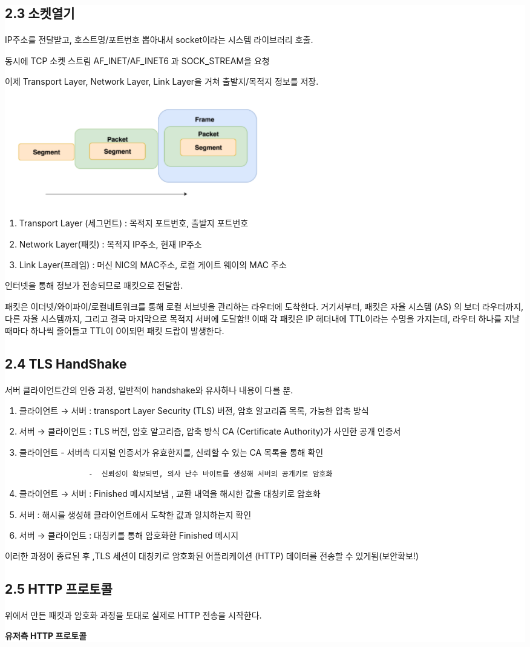 ## 2.3 소켓열기

IP주소를 전달받고, 호스트명/포트번호 뽑아내서 socket이라는 시스템 라이브러리 호출.

동시에 TCP 소켓 스트림 AF_INET/AF_INET6 과 SOCK_STREAM을 요청

이제 Transport Layer, Network Layer, Link Layer을 거쳐 출발지/목적지 정보를 저장.

![소켓흐름](./Images/5.PNG)

 1) Transport Layer (세그먼트) : 목적지 포트번호, 출발지 포트번호

 2) Network Layer(패킷) : 목적지 IP주소, 현재 IP주소

 3) Link Layer(프레임) : 머신 NIC의 MAC주소, 로컬 게이트 웨이의 MAC 주소

인터넷을 통해 정보가 전송되므로 패킷으로 전달함.

패킷은 이더넷/와이파이/로컬네트워크를 통해 로컬 서브넷을 관리하는 라우터에 도착한다. 거기서부터, 패킷은 자율 시스템 (AS) 의 보더 라우터까지, 다른 자율 시스템까지, 그리고 결국 마지막으로 목적지 서버에 도달함!! 이때 각 패킷은 IP 헤더내에 TTL이라는 수명을 가지는데, 라우터 하나를 지날때마다 하나씩 줄어들고 TTL이 0이되면 패킷 드랍이 발생한다.

## 2.4 TLS HandShake

서버 클라이언트간의 인증 과정, 일반적이 handshake와 유사하나 내용이 다를 뿐.

1) 클라이언트 → 서버 : transport Layer Security (TLS) 버전, 암호 알고리즘 목록, 가능한 압축 방식

2) 서버 → 클라이언트 : TLS 버전, 암호 알고리즘, 압축 방식 CA (Certificate Authority)가 사인한 공개 인증서

3) 클라이언트 - 서버측 디지털 인증서가 유효한지를, 신뢰할 수 있는 CA 목록을 통해 확인

                       -  신뢰성이 확보되면, 의사 난수 바이트를 생성해 서버의 공개키로 암호화

4) 클라이언트 → 서버 : Finished 메시지보냄 , 교환 내역을 해시한 값을 대칭키로 암호화

5) 서버 : 해시를 생성해 클라이언트에서 도착한 값과 일치하는지 확인

6) 서버 → 클라이언트 : 대칭키를 통해 암호화한 Finished 메시지

이러한 과정이 종료된 후 ,TLS 세션이 대칭키로 암호화된 어플리케이션 (HTTP) 데이터를 전송할 수 있게됨(보안확보!)

## 2.5 HTTP 프로토콜

위에서 만든 패킷과 암호화 과정을 토대로 실제로 HTTP 전송을 시작한다.

**유저측 HTTP 프로토콜**
